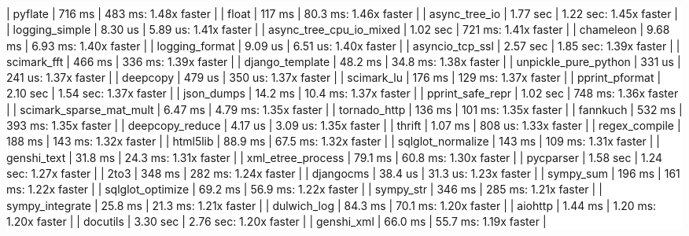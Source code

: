 | pyflate                  | 716 ms                                                 | 483 ms: 1.48x faster                                                   |
| float                    | 117 ms                                                 | 80.3 ms: 1.46x faster                                                  |
| async_tree_io            | 1.77 sec                                               | 1.22 sec: 1.45x faster                                                 |
| logging_simple           | 8.30 us                                                | 5.89 us: 1.41x faster                                                  |
| async_tree_cpu_io_mixed  | 1.02 sec                                               | 721 ms: 1.41x faster                                                   |
| chameleon                | 9.68 ms                                                | 6.93 ms: 1.40x faster                                                  |
| logging_format           | 9.09 us                                                | 6.51 us: 1.40x faster                                                  |
| asyncio_tcp_ssl          | 2.57 sec                                               | 1.85 sec: 1.39x faster                                                 |
| scimark_fft              | 466 ms                                                 | 336 ms: 1.39x faster                                                   |
| django_template          | 48.2 ms                                                | 34.8 ms: 1.38x faster                                                  |
| unpickle_pure_python     | 331 us                                                 | 241 us: 1.37x faster                                                   |
| deepcopy                 | 479 us                                                 | 350 us: 1.37x faster                                                   |
| scimark_lu               | 176 ms                                                 | 129 ms: 1.37x faster                                                   |
| pprint_pformat           | 2.10 sec                                               | 1.54 sec: 1.37x faster                                                 |
| json_dumps               | 14.2 ms                                                | 10.4 ms: 1.37x faster                                                  |
| pprint_safe_repr         | 1.02 sec                                               | 748 ms: 1.36x faster                                                   |
| scimark_sparse_mat_mult  | 6.47 ms                                                | 4.79 ms: 1.35x faster                                                  |
| tornado_http             | 136 ms                                                 | 101 ms: 1.35x faster                                                   |
| fannkuch                 | 532 ms                                                 | 393 ms: 1.35x faster                                                   |
| deepcopy_reduce          | 4.17 us                                                | 3.09 us: 1.35x faster                                                  |
| thrift                   | 1.07 ms                                                | 808 us: 1.33x faster                                                   |
| regex_compile            | 188 ms                                                 | 143 ms: 1.32x faster                                                   |
| html5lib                 | 88.9 ms                                                | 67.5 ms: 1.32x faster                                                  |
| sqlglot_normalize        | 143 ms                                                 | 109 ms: 1.31x faster                                                   |
| genshi_text              | 31.8 ms                                                | 24.3 ms: 1.31x faster                                                  |
| xml_etree_process        | 79.1 ms                                                | 60.8 ms: 1.30x faster                                                  |
| pycparser                | 1.58 sec                                               | 1.24 sec: 1.27x faster                                                 |
| 2to3                     | 348 ms                                                 | 282 ms: 1.24x faster                                                   |
| djangocms                | 38.4 us                                                | 31.3 us: 1.23x faster                                                  |
| sympy_sum                | 196 ms                                                 | 161 ms: 1.22x faster                                                   |
| sqlglot_optimize         | 69.2 ms                                                | 56.9 ms: 1.22x faster                                                  |
| sympy_str                | 346 ms                                                 | 285 ms: 1.21x faster                                                   |
| sympy_integrate          | 25.8 ms                                                | 21.3 ms: 1.21x faster                                                  |
| dulwich_log              | 84.3 ms                                                | 70.1 ms: 1.20x faster                                                  |
| aiohttp                  | 1.44 ms                                                | 1.20 ms: 1.20x faster                                                  |
| docutils                 | 3.30 sec                                               | 2.76 sec: 1.20x faster                                                 |
| genshi_xml               | 66.0 ms                                                | 55.7 ms: 1.19x faster                                                  |